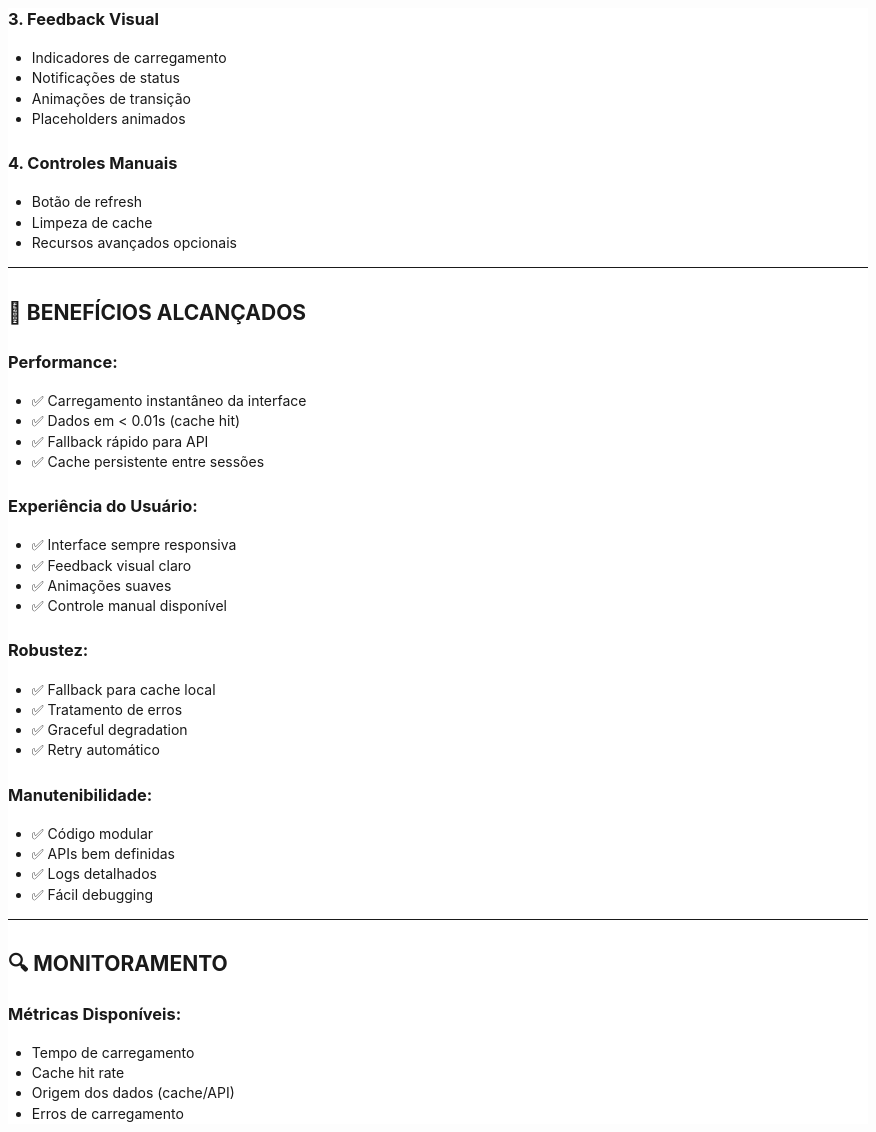 ### 3. **Feedback Visual**
- Indicadores de carregamento
- Notificações de status
- Animações de transição
- Placeholders animados

### 4. **Controles Manuais**
- Botão de refresh
- Limpeza de cache
- Recursos avançados opcionais

---

## 🎯 BENEFÍCIOS ALCANÇADOS

### **Performance:**
- ✅ Carregamento instantâneo da interface
- ✅ Dados em < 0.01s (cache hit)
- ✅ Fallback rápido para API
- ✅ Cache persistente entre sessões

### **Experiência do Usuário:**
- ✅ Interface sempre responsiva
- ✅ Feedback visual claro
- ✅ Animações suaves
- ✅ Controle manual disponível

### **Robustez:**
- ✅ Fallback para cache local
- ✅ Tratamento de erros
- ✅ Graceful degradation
- ✅ Retry automático

### **Manutenibilidade:**
- ✅ Código modular
- ✅ APIs bem definidas
- ✅ Logs detalhados
- ✅ Fácil debugging

---

## 🔍 MONITORAMENTO

### **Métricas Disponíveis:**
- Tempo de carregamento
- Cache hit rate
- Origem dos dados (cache/API)
- Erros de carregamento
